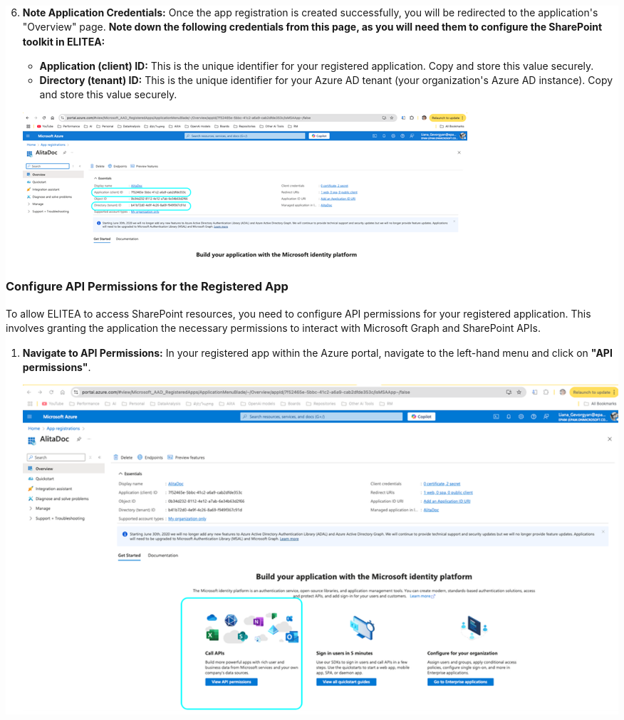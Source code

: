 6.  **Note Application Credentials:** Once the app registration is created successfully, you will be redirected to the application's "Overview" page. **Note down the following credentials from this page, as you will need them to configure the SharePoint toolkit in ELITEA:**
    *   **Application (client) ID:** This is the unique identifier for your registered application. Copy and store this value securely.
    *   **Directory (tenant) ID:** This is the unique identifier for your Azure AD tenant (your organization's Azure AD instance). Copy and store this value securely.

    ![SharePoint-App_Registration_Overview](../../img/how-tos/sharepoint/SharePoint-App_Registration_Overview.png)

### Configure API Permissions for the Registered App

To allow ELITEA to access SharePoint resources, you need to configure API permissions for your registered application. This involves granting the application the necessary permissions to interact with Microsoft Graph and SharePoint APIs.

1.  **Navigate to API Permissions:** In your registered app within the Azure portal, navigate to the left-hand menu and click on **"API permissions"**.

    ![SharePoint-API_Permissions_tab](../../img/how-tos/sharepoint/SharePoint-API_Permissions_tab.png)
